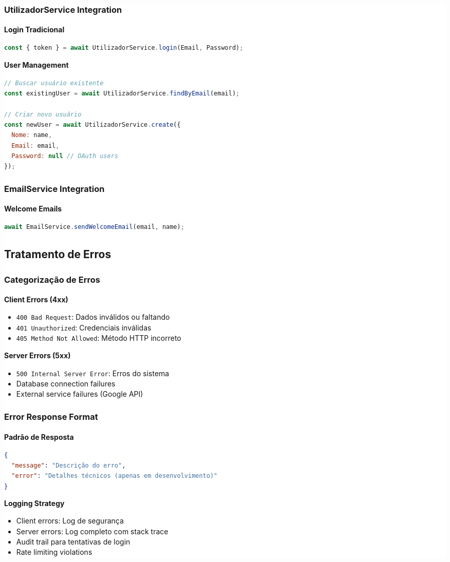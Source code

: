 ### UtilizadorService Integration

**Login Tradicional**
```javascript
const { token } = await UtilizadorService.login(Email, Password);
```

**User Management**
```javascript
// Buscar usuário existente
const existingUser = await UtilizadorService.findByEmail(email);

// Criar novo usuário
const newUser = await UtilizadorService.create({
  Nome: name,
  Email: email,
  Password: null // OAuth users
});
```

### EmailService Integration

**Welcome Emails**
```javascript
await EmailService.sendWelcomeEmail(email, name);
```

## Tratamento de Erros

### Categorização de Erros

**Client Errors (4xx)**
- `400 Bad Request`: Dados inválidos ou faltando
- `401 Unauthorized`: Credenciais inválidas
- `405 Method Not Allowed`: Método HTTP incorreto

**Server Errors (5xx)**
- `500 Internal Server Error`: Erros do sistema
- Database connection failures
- External service failures (Google API)

### Error Response Format

**Padrão de Resposta**
```json
{
  "message": "Descrição do erro",
  "error": "Detalhes técnicos (apenas em desenvolvimento)"
}
```

**Logging Strategy**
- Client errors: Log de segurança
- Server errors: Log completo com stack trace
- Audit trail para tentativas de login
- Rate limiting violations
